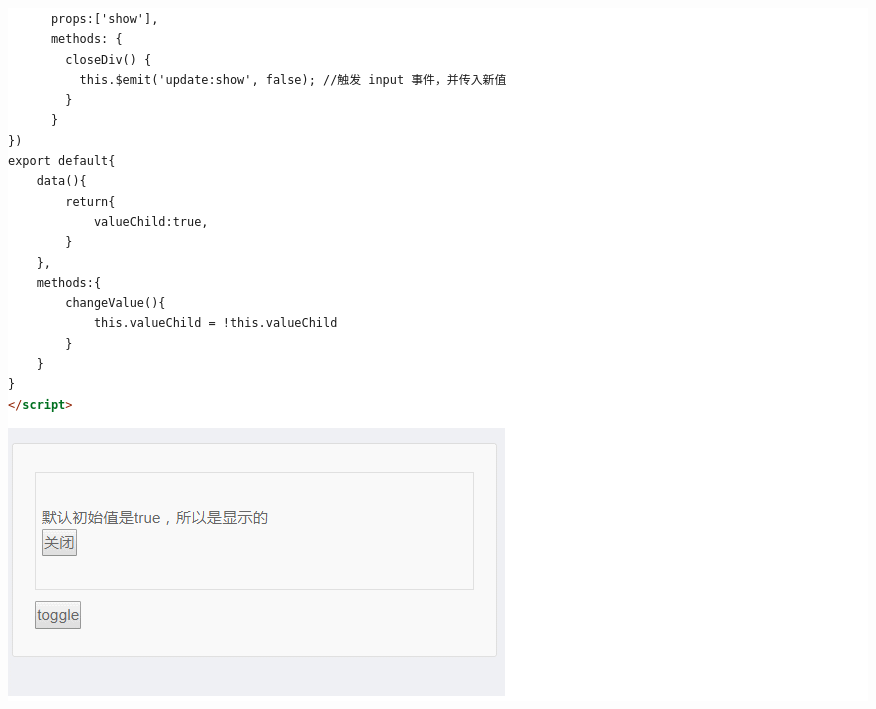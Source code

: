 ```html
      props:['show'],
      methods: {
        closeDiv() {
          this.$emit('update:show', false); //触发 input 事件，并传入新值
        }
      }
})
export default{
    data(){
        return{
            valueChild:true,
        }
    },
    methods:{
        changeValue(){
            this.valueChild = !this.valueChild
        }
    }
}
</script>
```

![image](../images4/140/01.webp)
























